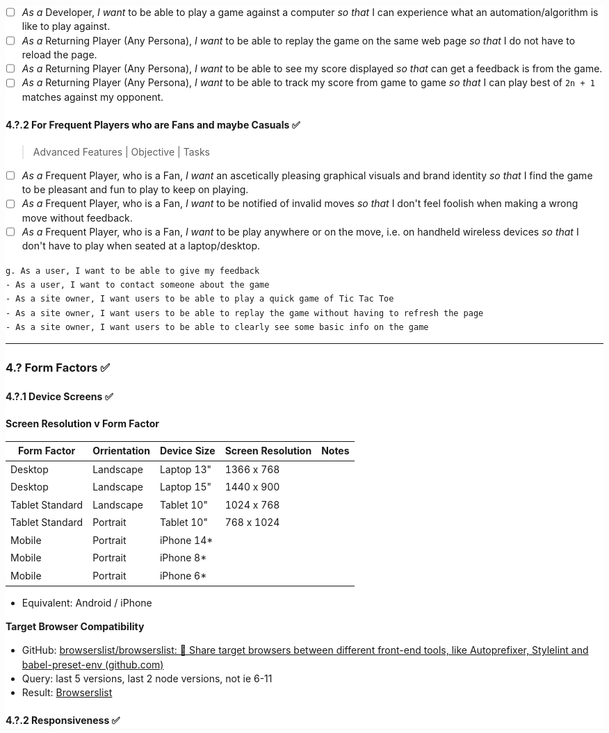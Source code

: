 -  [ ] *As a* Developer, *I want* to be able to play a game against a computer *so that* I can experience what an automation/algorithm is like to play against.
-  [ ] *As a* Returning Player (Any Persona), *I want* to be able to replay the game on the same web page *so that* I do not have to reload the page.
-  [ ] *As a* Returning Player (Any Persona), *I want* to be able to see my score displayed *so that* can get a feedback is from the game.
-  [ ] *As a* Returning Player (Any Persona), *I want* to be able to track my score from game to game *so that* I can play best of `2n + 1` matches against my opponent.
#### 4.?.2 For Frequent Players who are Fans and maybe Casuals ✅
> Advanced Features | Objective | Tasks

-  [ ] *As a* Frequent Player, who is a Fan, *I want* an ascetically pleasing graphical visuals and brand identity *so that* I find the game to be pleasant and fun to play to keep on playing.
-  [ ] *As a* Frequent Player, who is a Fan, *I want* to be notified of invalid moves *so that* I don't feel foolish when making a wrong move without feedback.
-  [ ] *As a* Frequent Player, who is a Fan, *I want* to be play anywhere or on the move, i.e. on handheld wireless devices *so that* I don't have to play when seated at a laptop/desktop.

```
g. As a user, I want to be able to give my feedback
- As a user, I want to contact someone about the game
- As a site owner, I want users to be able to play a quick game of Tic Tac Toe
- As a site owner, I want users to be able to replay the game without having to refresh the page
- As a site owner, I want users to be able to clearly see some basic info on the game
```
***
### 4.? Form Factors ✅

#### 4.?.1 Device Screens ✅

**Screen Resolution v Form Factor**

Form Factor | Orrientation | Device Size | Screen Resolution | Notes
--- | --- | --- | --- | ---
Desktop | Landscape | Laptop 13"     | 1366 x 768    |
Desktop | Landscape | Laptop 15"    | 1440 x 900    |
Tablet Standard  | Landscape     | Tablet 10" | 1024 x 768 |
Tablet Standard   | Portrait    | Tablet 10"    | 768 x 1024    |
Mobile   | Portrait    | iPhone 14*    |     |
Mobile   | Portrait    | iPhone 8*    |     |
Mobile   | Portrait    | iPhone 6*    |     |

* Equivalent: Android / iPhone

**Target Browser Compatibility**

- GitHub: [browserslist/browserslist: 🦔 Share target browsers between different front-end tools, like Autoprefixer, Stylelint and babel-preset-env (github.com)](https://github.com/browserslist/browserslist)
- Query: last 5 versions, last 2 node versions, not ie 6-11
- Result: [Browserslist](https://browserslist.dev/?q=bGFzdCA1IHZlcnNpb25zLCBsYXN0IDIgbm9kZSB2ZXJzaW9ucywgbm90IGllIDYtMTE%3D)
#### 4.?.2 Responsiveness ✅
